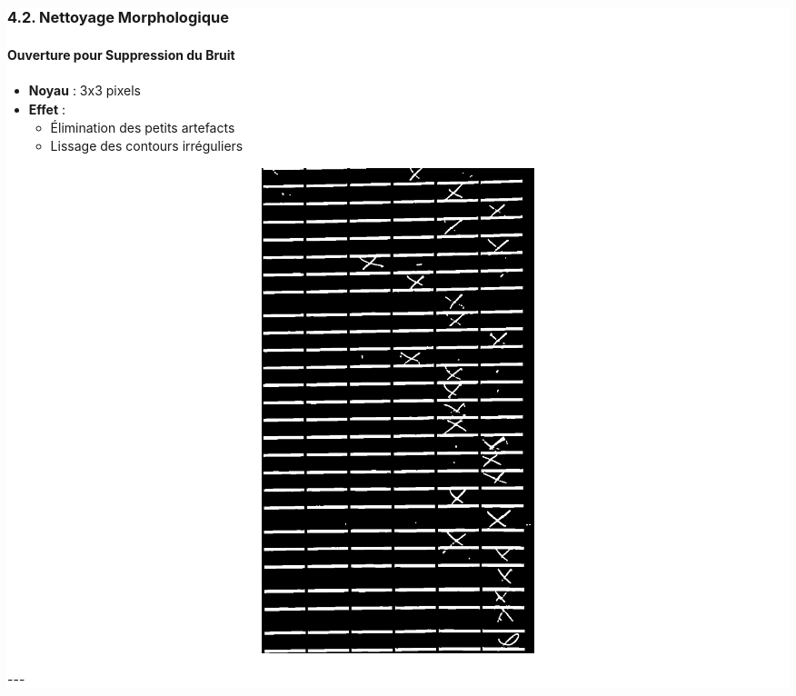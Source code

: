 ### 4.2. Nettoyage Morphologique
#### Ouverture pour Suppression du Bruit
- **Noyau** : 3x3 pixels
- **Effet** : 
  - Élimination des petits artefacts
  - Lissage des contours irréguliers
<p align="center">
<img src="assets/etapes/21-sans_lignes_verticales_ouverture_cadree.png" width="300" />
</p>
---
